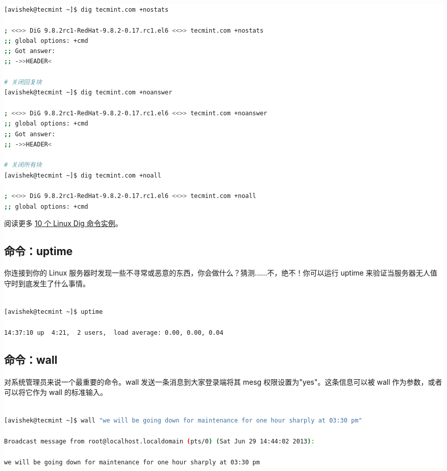```sh
[avishek@tecmint ~]$ dig tecmint.com +nostats 

; <<>> DiG 9.8.2rc1-RedHat-9.8.2-0.17.rc1.el6 <<>> tecmint.com +nostats 
;; global options: +cmd 
;; Got answer: 
;; ->>HEADER<

# 关闭回复块
[avishek@tecmint ~]$ dig tecmint.com +noanswer 

; <<>> DiG 9.8.2rc1-RedHat-9.8.2-0.17.rc1.el6 <<>> tecmint.com +noanswer 
;; global options: +cmd 
;; Got answer: 
;; ->>HEADER<

# 关闭所有块
[avishek@tecmint ~]$ dig tecmint.com +noall 

; <<>> DiG 9.8.2rc1-RedHat-9.8.2-0.17.rc1.el6 <<>> tecmint.com +noall 
;; global options: +cmd

```

阅读更多 [10 个 Linux Dig 命令实例][14]。


## 命令：uptime

你连接到你的 Linux 服务器时发现一些不寻常或恶意的东西，你会做什么？猜测......不，绝不！你可以运行 uptime 来验证当服务器无人值守时到底发生了什么事情。

```sh

[avishek@tecmint ~]$ uptime

14:37:10 up  4:21,  2 users,  load average: 0.00, 0.00, 0.04

```


## 命令：wall

对系统管理员来说一个最重要的命令。wall 发送一条消息到大家登录端将其 mesg 权限设置为"yes"。这条信息可以被 wall 作为参数，或者可以将它作为 wall 的标准输入。

```sh

[avishek@tecmint ~]$ wall "we will be going down for maintenance for one hour sharply at 03:30 pm"

Broadcast message from root@localhost.localdomain (pts/0) (Sat Jun 29 14:44:02 2013): 

we will be going down for maintenance for one hour sharply at 03:30 pm

```



[1]: http://www.tecmint.com/useful-basic-commands-of-apt-get-and-apt-cache-for-package-management/
[2]: http://www.tecmint.com/18-tar-command-examples-in-linux/
[3]: http://www.tecmint.com/13-basic-cat-command-examples-in-linux/
[4]: http://www.tecmint.com/20-advanced-commands-for-middle-level-linux-users/
[5]: http://www.oschina.net/translate/useful-linux-commands-for-newbies?cmp
[6]: http://www.tecmint.com/useful-linux-commands-for-newbies/
[7]: http://www.tecmint.com/20-advanced-commands-for-middle-level-linux-users/
[8]: http://www.tecmint.com/35-practical-examples-of-linux-find-command/
[9]: http://www.tecmint.com/how-to-check-disk-space-in-linux/
[10]: http://www.tecmint.com/check-linux-disk-usage-of-files-and-directories/
[11]: http://www.tecmint.com/ifconfig-command-examples/
[12]: http://www.tecmint.com/20-netstat-commands-for-linux-network-management/
[13]: http://www.tecmint.com/8-linux-nslookup-commands-to-troubleshoot-dns-domain-name-server/
[14]: http://www.tecmint.com/10-linux-dig-domain-information-groper-commands-to-query-dns/
[15]: http://www.oschina.net/translate/20-advanced-commands-for-linux-experts
[16]: http://www.tecmint.com/20-advanced-commands-for-linux-experts/
[17]: http://www.oschina.net/translate/20-advanced-commands-for-middle-level-linux-users
[18]: http://www.tecmint.com/12-top-command-examples-in-linux/
[19]: http://www.tecmint.com/what-is-ext2-ext3-ext4-and-how-to-create-and-convert-linux-file-systems/
[20]: http://www.tecmint.com/10-examples-of-linux-free-command/
[21]: http://www.tecmint.com/mysql-backup-and-restore-commands-for-database-administration/
[22]: http://www.tecmint.com/10-lsof-command-examples-in-linux/